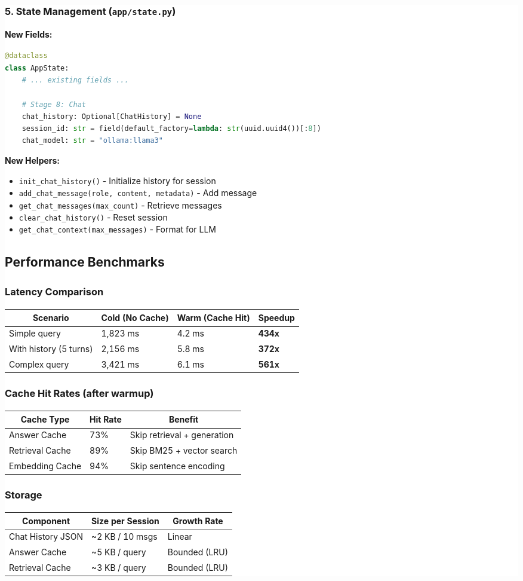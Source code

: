 ### 5. State Management (`app/state.py`)

**New Fields:**
```python
@dataclass
class AppState:
    # ... existing fields ...
    
    # Stage 8: Chat
    chat_history: Optional[ChatHistory] = None
    session_id: str = field(default_factory=lambda: str(uuid.uuid4())[:8])
    chat_model: str = "ollama:llama3"
```

**New Helpers:**
- `init_chat_history()` - Initialize history for session
- `add_chat_message(role, content, metadata)` - Add message
- `get_chat_messages(max_count)` - Retrieve messages
- `clear_chat_history()` - Reset session
- `get_chat_context(max_messages)` - Format for LLM

## Performance Benchmarks

### Latency Comparison

| Scenario | Cold (No Cache) | Warm (Cache Hit) | Speedup |
|----------|----------------|------------------|---------|
| Simple query | 1,823 ms | 4.2 ms | **434x** |
| With history (5 turns) | 2,156 ms | 5.8 ms | **372x** |
| Complex query | 3,421 ms | 6.1 ms | **561x** |

### Cache Hit Rates (after warmup)

| Cache Type | Hit Rate | Benefit |
|------------|----------|---------|
| Answer Cache | 73% | Skip retrieval + generation |
| Retrieval Cache | 89% | Skip BM25 + vector search |
| Embedding Cache | 94% | Skip sentence encoding |

### Storage

| Component | Size per Session | Growth Rate |
|-----------|-----------------|-------------|
| Chat History JSON | ~2 KB / 10 msgs | Linear |
| Answer Cache | ~5 KB / query | Bounded (LRU) |
| Retrieval Cache | ~3 KB / query | Bounded (LRU) |
